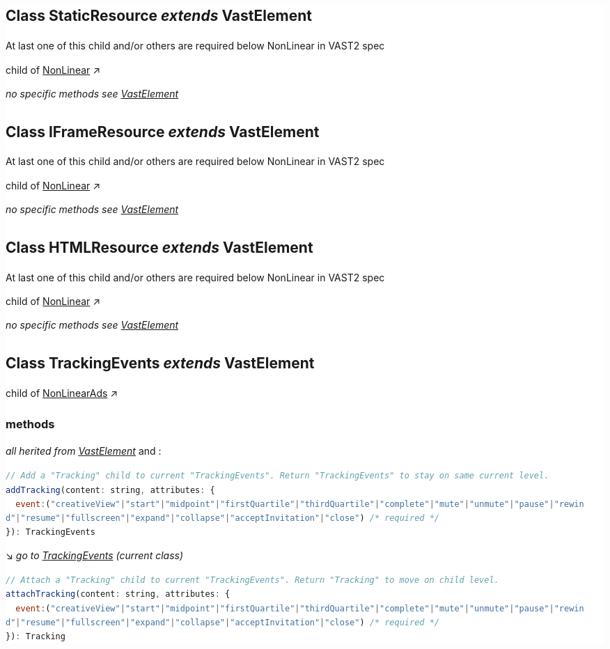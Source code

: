 <a id="StaticResource_71" name="StaticResource_71"></a>
## Class StaticResource _extends_ VastElement

At last one of this child and/or others are required below NonLinear in VAST2 spec

child of [NonLinear](#NonLinear_70) ↗

_no specific methods see [VastElement](#VastElement)_
<a id="IFrameResource_72" name="IFrameResource_72"></a>
## Class IFrameResource _extends_ VastElement

At last one of this child and/or others are required below NonLinear in VAST2 spec

child of [NonLinear](#NonLinear_70) ↗

_no specific methods see [VastElement](#VastElement)_
<a id="HTMLResource_73" name="HTMLResource_73"></a>
## Class HTMLResource _extends_ VastElement

At last one of this child and/or others are required below NonLinear in VAST2 spec

child of [NonLinear](#NonLinear_70) ↗

_no specific methods see [VastElement](#VastElement)_
<a id="TrackingEvents_74" name="TrackingEvents_74"></a>
## Class TrackingEvents _extends_ VastElement

child of [NonLinearAds](#NonLinearAds_69) ↗

### methods

_all herited from [VastElement](#VastElement)_ and : 

```js
// Add a "Tracking" child to current "TrackingEvents". Return "TrackingEvents" to stay on same current level.
addTracking(content: string, attributes: {
  event:("creativeView"|"start"|"midpoint"|"firstQuartile"|"thirdQuartile"|"complete"|"mute"|"unmute"|"pause"|"rewind"|"resume"|"fullscreen"|"expand"|"collapse"|"acceptInvitation"|"close") /* required */
}): TrackingEvents
```

↘ _go to [TrackingEvents](#TrackingEvents_74)_ _(current class)_

```js
// Attach a "Tracking" child to current "TrackingEvents". Return "Tracking" to move on child level.
attachTracking(content: string, attributes: {
  event:("creativeView"|"start"|"midpoint"|"firstQuartile"|"thirdQuartile"|"complete"|"mute"|"unmute"|"pause"|"rewind"|"resume"|"fullscreen"|"expand"|"collapse"|"acceptInvitation"|"close") /* required */
}): Tracking
```
